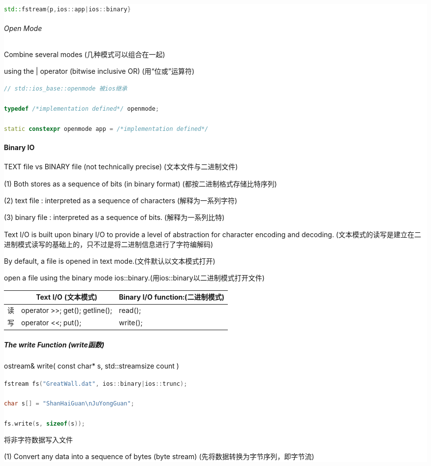  ```cpp
 std::fstream{p,ios::app|ios::binary}
 ```

###### Open Mode

Combine several modes (几种模式可以组合在一起)


using the | operator (bitwise inclusive OR) (用“位或”运算符)

```cpp
// std::ios_base::openmode 被ios继承

typedef /*implementation defined*/ openmode;

static constexpr openmode app = /*implementation defined*/
```

####  Binary IO 

TEXT file vs BINARY file (not technically precise) (文本文件与二进制文件)


(1)     Both stores as a sequence of bits  (in binary format) (都按二进制格式存储比特序列)

(2)     text file  : interpreted as a sequence of characters (解释为一系列字符)

(3)     binary file : interpreted as a sequence of bits. (解释为一系列比特)

Text I/O is built upon binary I/O to provide a level of abstraction for character encoding and decoding. (文本模式的读写是建立在二进制模式读写的基础上的，只不过是将二进制信息进行了字符编解码)

 By default, a file is opened in text mode.(文件默认以文本模式打开)

open a file using the binary mode ios::binary.(用ios::binary以二进制模式打开文件)

|      | **Text  I/O (文本模式)**        | **Binary  I/O function:(二进制模式)** |
| ---- | ------------------------------- | ------------------------------------- |
| 读   | operator  >>; get(); getline(); | read();                               |
| 写   | operator  <<; put();            | write();                              |

##### The write Function (write函数)


ostream& write( const char* s, std::streamsize count )

 ```cpp
 fstream fs("GreatWall.dat", ios::binary|ios::trunc);
 
 char s[] = "ShanHaiGuan\nJuYongGuan";
 
 fs.write(s, sizeof(s));
 ```

将非字符数据写入文件


(1)     Convert any data into a sequence of bytes (byte stream) (先将数据转换为字节序列，即字节流)
